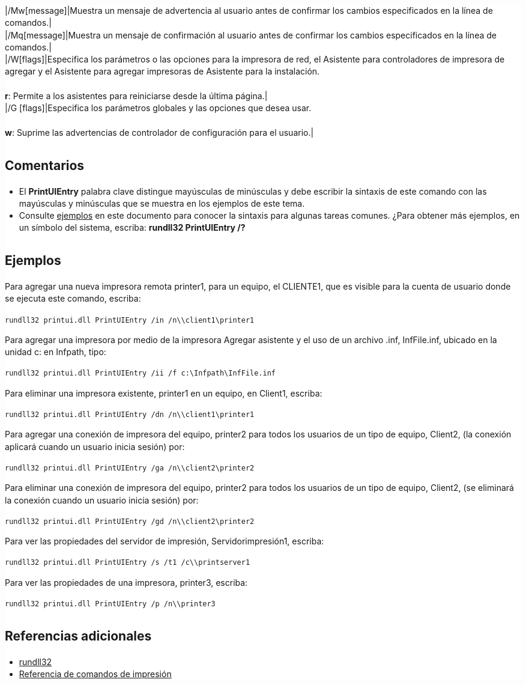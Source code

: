|/Mw[message]|Muestra un mensaje de advertencia al usuario antes de confirmar los cambios especificados en la línea de comandos.|  
|/Mq[message]|Muestra un mensaje de confirmación al usuario antes de confirmar los cambios especificados en la línea de comandos.|  
|/W[flags]|Especifica los parámetros o las opciones para la impresora de red, el Asistente para controladores de impresora de agregar y el Asistente para agregar impresoras de Asistente para la instalación.<br /><br />**r**: Permite a los asistentes para reiniciarse desde la última página.|  
|/G [flags]|Especifica los parámetros globales y las opciones que desea usar.<br /><br />**w**: Suprime las advertencias de controlador de configuración para el usuario.|  
## <a name="remarks"></a>Comentarios  
-   El **PrintUIEntry** palabra clave distingue mayúsculas de minúsculas y debe escribir la sintaxis de este comando con las mayúsculas y minúsculas que se muestra en los ejemplos de este tema.  
-   Consulte [ejemplos](#BKMK_Examples) en este documento para conocer la sintaxis para algunas tareas comunes. ¿Para obtener más ejemplos, en un símbolo del sistema, escriba: **rundll32 PrintUIEntry /?**  
## <a name="BKMK_Examples"></a>Ejemplos  
Para agregar una nueva impresora remota printer1, para un equipo, el CLIENTE1, que es visible para la cuenta de usuario donde se ejecuta este comando, escriba:  
```  
rundll32 printui.dll PrintUIEntry /in /n\\client1\printer1  
```  
Para agregar una impresora por medio de la impresora Agregar asistente y el uso de un archivo .inf, InfFile.inf, ubicado en la unidad c: en Infpath, tipo:  
```  
rundll32 printui.dll PrintUIEntry /ii /f c:\Infpath\InfFile.inf  
```  
Para eliminar una impresora existente, printer1 en un equipo, en Client1, escriba:  
```  
rundll32 printui.dll PrintUIEntry /dn /n\\client1\printer1  
```  
Para agregar una conexión de impresora del equipo, printer2 para todos los usuarios de un tipo de equipo, Client2, (la conexión aplicará cuando un usuario inicia sesión) por:  
```  
rundll32 printui.dll PrintUIEntry /ga /n\\client2\printer2  
```  
Para eliminar una conexión de impresora del equipo, printer2 para todos los usuarios de un tipo de equipo, Client2, (se eliminará la conexión cuando un usuario inicia sesión) por:  
```  
rundll32 printui.dll PrintUIEntry /gd /n\\client2\printer2  
```  
Para ver las propiedades del servidor de impresión, Servidorimpresión1, escriba:  
```  
rundll32 printui.dll PrintUIEntry /s /t1 /c\\printserver1  
```  
Para ver las propiedades de una impresora, printer3, escriba:  
```  
rundll32 printui.dll PrintUIEntry /p /n\\printer3  
```  
## <a name="additional-references"></a>Referencias adicionales  
  
-   [rundll32](rundll32.md)  
-   [Referencia de comandos de impresión](print-command-reference.md)  
